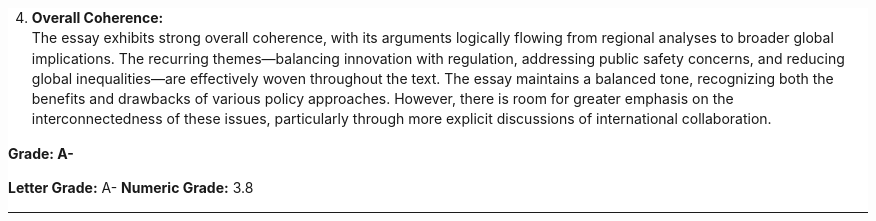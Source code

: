 4) **Overall Coherence:**  
The essay exhibits strong overall coherence, with its arguments logically flowing from regional analyses to broader global implications. The recurring themes—balancing innovation with regulation, addressing public safety concerns, and reducing global inequalities—are effectively woven throughout the text. The essay maintains a balanced tone, recognizing both the benefits and drawbacks of various policy approaches. However, there is room for greater emphasis on the interconnectedness of these issues, particularly through more explicit discussions of international collaboration.

**Grade: A-**

**Letter Grade:** A-
**Numeric Grade:** 3.8

---


